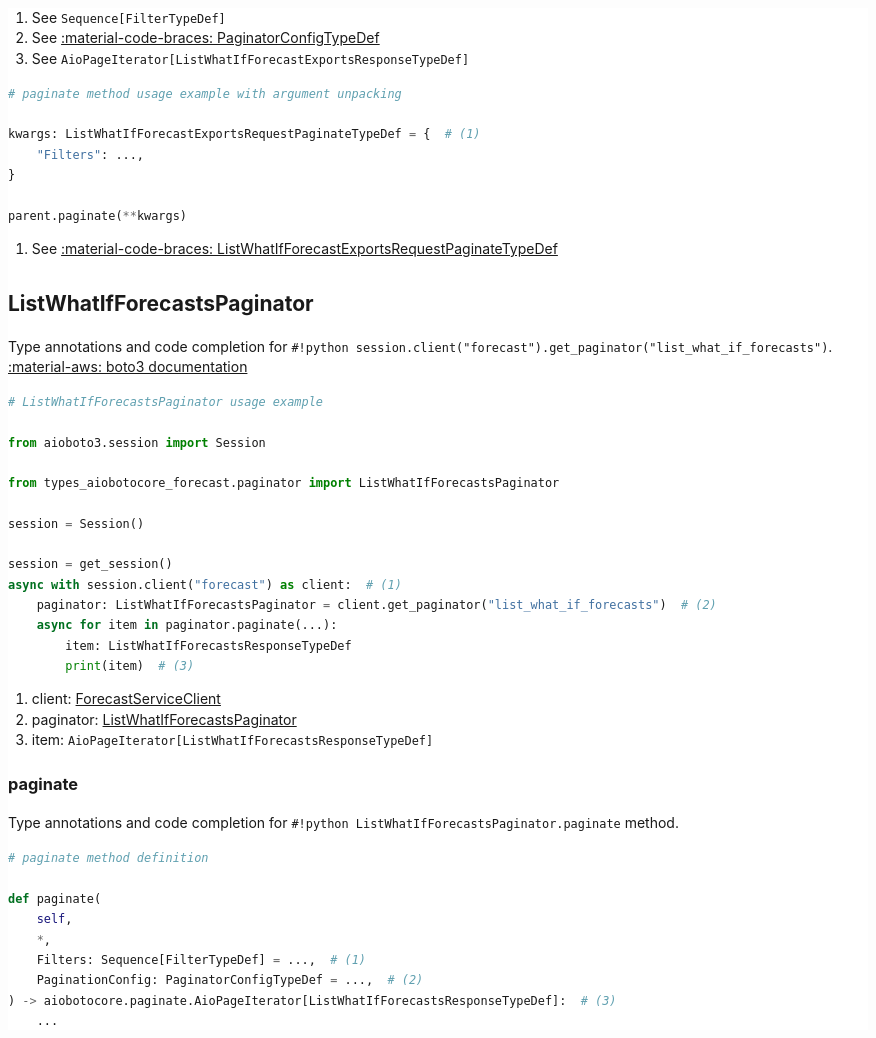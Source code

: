 1. See `Sequence[FilterTypeDef]`
2. See [:material-code-braces: PaginatorConfigTypeDef](./type_defs.md#paginatorconfigtypedef)
3. See `AioPageIterator[ListWhatIfForecastExportsResponseTypeDef]`


```python
# paginate method usage example with argument unpacking

kwargs: ListWhatIfForecastExportsRequestPaginateTypeDef = {  # (1)
    "Filters": ...,
}

parent.paginate(**kwargs)
```

1. See [:material-code-braces: ListWhatIfForecastExportsRequestPaginateTypeDef](./type_defs.md#listwhatifforecastexportsrequestpaginatetypedef)
## ListWhatIfForecastsPaginator

Type annotations and code completion for `#!python session.client("forecast").get_paginator("list_what_if_forecasts")`.
[:material-aws: boto3 documentation](https://boto3.amazonaws.com/v1/documentation/api/latest/reference/services/forecast/paginator/ListWhatIfForecasts.html#ForecastService.Paginator.ListWhatIfForecasts)

```python
# ListWhatIfForecastsPaginator usage example

from aioboto3.session import Session

from types_aiobotocore_forecast.paginator import ListWhatIfForecastsPaginator

session = Session()

session = get_session()
async with session.client("forecast") as client:  # (1)
    paginator: ListWhatIfForecastsPaginator = client.get_paginator("list_what_if_forecasts")  # (2)
    async for item in paginator.paginate(...):
        item: ListWhatIfForecastsResponseTypeDef
        print(item)  # (3)
```

1. client: [ForecastServiceClient](./client.md)
2. paginator: [ListWhatIfForecastsPaginator](./paginators.md#listwhatifforecastspaginator)
3. item: `AioPageIterator[ListWhatIfForecastsResponseTypeDef]`


### paginate

Type annotations and code completion for `#!python ListWhatIfForecastsPaginator.paginate` method.

```python
# paginate method definition

def paginate(
    self,
    *,
    Filters: Sequence[FilterTypeDef] = ...,  # (1)
    PaginationConfig: PaginatorConfigTypeDef = ...,  # (2)
) -> aiobotocore.paginate.AioPageIterator[ListWhatIfForecastsResponseTypeDef]:  # (3)
    ...
```

